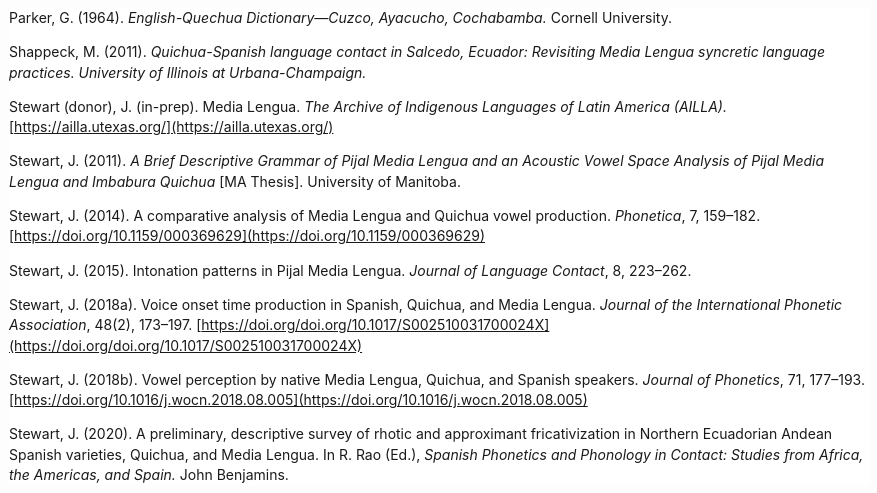 Parker, G. (1964). *English-Quechua Dictionary—Cuzco, Ayacucho, Cochabamba.*
Cornell University.

Shappeck, M. (2011). *Quichua-Spanish language contact in Salcedo, Ecuador:
Revisiting Media Lengua syncretic language practices. University of Illinois at
Urbana-Champaign.*

Stewart (donor), J. (in-prep). Media Lengua. *The Archive of Indigenous
Languages of Latin America (AILLA).*
[https://ailla.utexas.org/](https://ailla.utexas.org/)

Stewart, J. (2011). *A Brief Descriptive Grammar of Pijal Media Lengua and an
Acoustic Vowel Space Analysis of Pijal Media Lengua and Imbabura Quichua* \[MA
Thesis\]. University of Manitoba.

Stewart, J. (2014). A comparative analysis of Media Lengua and Quichua vowel
production. *Phonetica*, 7, 159–182.
[https://doi.org/10.1159/000369629](https://doi.org/10.1159/000369629)

Stewart, J. (2015). Intonation patterns in Pijal Media Lengua. *Journal of
Language Contact*, 8, 223–262.

Stewart, J. (2018a). Voice onset time production in Spanish, Quichua, and Media
Lengua. *Journal of the International Phonetic Association*, 48(2), 173–197.
[https://doi.org/doi.org/10.1017/S002510031700024X](https://doi.org/doi.org/10.1017/S002510031700024X)

Stewart, J. (2018b). Vowel perception by native Media Lengua, Quichua, and
Spanish speakers. *Journal of Phonetics*, 71, 177–193.
[https://doi.org/10.1016/j.wocn.2018.08.005](https://doi.org/10.1016/j.wocn.2018.08.005)

Stewart, J. (2020). A preliminary, descriptive survey of rhotic and approximant
fricativization in Northern Ecuadorian Andean Spanish varieties, Quichua, and
Media Lengua. In R. Rao (Ed.), *Spanish Phonetics and Phonology in Contact:
Studies from Africa, the Americas, and Spain.* John Benjamins.
